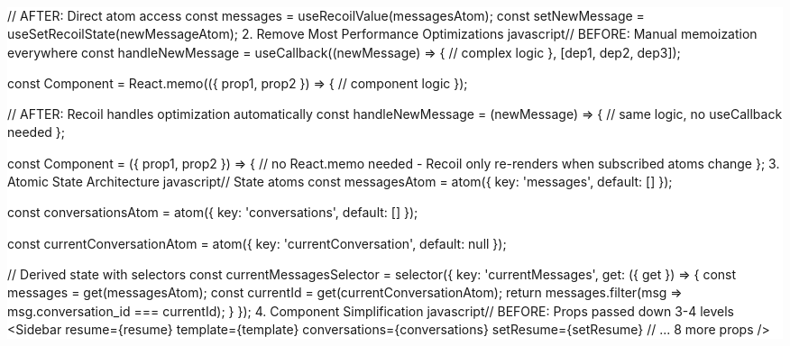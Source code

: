 // AFTER: Direct atom access
const messages = useRecoilValue(messagesAtom);
const setNewMessage = useSetRecoilState(newMessageAtom);
2. Remove Most Performance Optimizations
javascript// BEFORE: Manual memoization everywhere
const handleNewMessage = useCallback((newMessage) => {
  // complex logic
}, [dep1, dep2, dep3]);

const Component = React.memo(({ prop1, prop2 }) => {
  // component logic
});

// AFTER: Recoil handles optimization automatically
const handleNewMessage = (newMessage) => {
  // same logic, no useCallback needed
};

const Component = ({ prop1, prop2 }) => {
  // no React.memo needed - Recoil only re-renders when subscribed atoms change
};
3. Atomic State Architecture
javascript// State atoms
const messagesAtom = atom({
  key: 'messages',
  default: []
});

const conversationsAtom = atom({
  key: 'conversations', 
  default: []
});

const currentConversationAtom = atom({
  key: 'currentConversation',
  default: null
});

// Derived state with selectors
const currentMessagesSelector = selector({
  key: 'currentMessages',
  get: ({ get }) => {
    const messages = get(messagesAtom);
    const currentId = get(currentConversationAtom);
    return messages.filter(msg => msg.conversation_id === currentId);
  }
});
4. Component Simplification
javascript// BEFORE: Props passed down 3-4 levels
<Sidebar 
  resume={resume}
  template={template} 
  conversations={conversations}
  setResume={setResume}
  // ... 8 more props
/>
